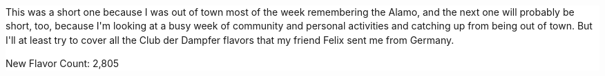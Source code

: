
This was a short one because I was out of town most of the week remembering the Alamo, and the next one will probably be short, too, because I'm looking at a busy week of community and personal activities and catching up from being out of town. But I'll at least try to cover all the Club der Dampfer flavors that my friend Felix sent me from Germany.

New Flavor Count: 2,805
